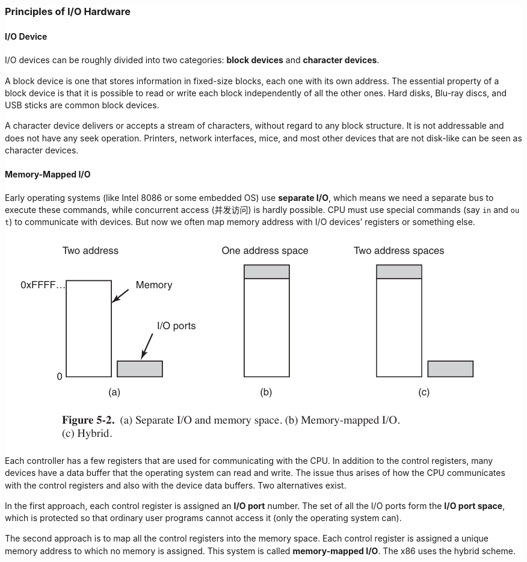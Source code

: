 ### Principles of I/O Hardware

#### I/O Device

I/O devices can be roughly divided into two categories: **block devices** and **character devices**.

A block device is one that stores information in fixed-size blocks, each one with its own address. The essential property of a block device is that it is possible to read or write each block independently of all the other ones. Hard disks, Blu-ray discs, and USB sticks are common block devices.

A character device delivers or accepts a stream of characters, without regard to any block structure. It is not addressable and does not have any seek operation. Printers, network interfaces, mice, and most other devices that are not disk-like can be seen as character devices.

#### Memory-Mapped I/O

Early operating systems (like Intel 8086 or some embedded OS) use **separate I/O**, which means we need a separate bus to execute these commands, while concurrent access (并发访问) is hardly possible. CPU must use special commands (say `in` and `out`) to communicate with devices. But now we often map memory address with I/O devices’ registers or something else.

![how CPU communicates with the devices](./os-3/5-2.png)

Each controller has a few registers that are used for communicating with the CPU. In addition to the control registers, many devices have a data buffer that the operating system can read and write. The issue thus arises of how the CPU communicates with the control registers and also with the device data buffers. Two alternatives exist.

In the first approach, each control register is assigned an **I/O port** number. The set of all the I/O ports form the **I/O port space**, which is protected so that ordinary user programs cannot access it (only the operating system can).

The second approach is to map all the control registers into the memory space. Each control register is assigned a unique memory address to which no memory is assigned. This system is called **memory-mapped I/O**. The x86 uses the hybrid scheme.
